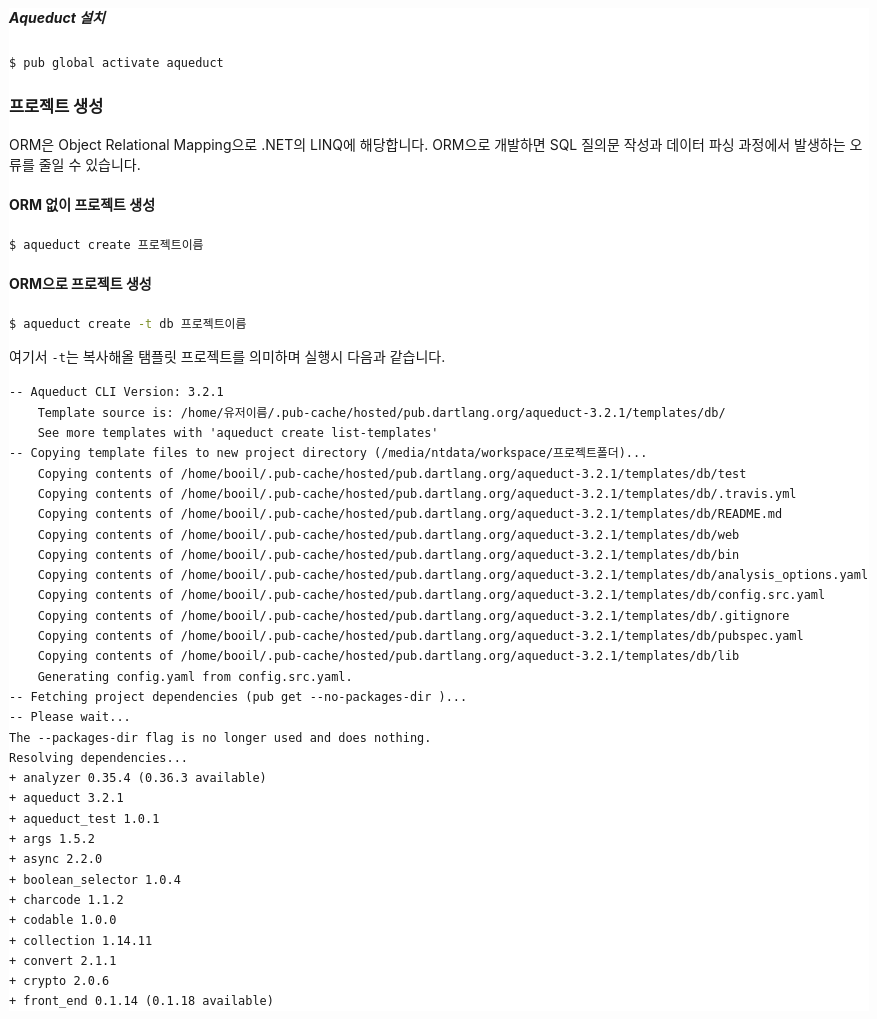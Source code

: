 ##### Aqueduct 설치

```sh
$ pub global activate aqueduct
```

### 프로젝트 생성

ORM은 Object Relational Mapping으로 .NET의 LINQ에 해당합니다. ORM으로 개발하면 SQL 질의문 작성과 데이터 파싱 과정에서 발생하는 오류를 줄일 수 있습니다.

#### ORM 없이 프로젝트 생성

```sh
$ aqueduct create 프로젝트이름
```

#### ORM으로 프로젝트 생성

```sh
$ aqueduct create -t db 프로젝트이름
```

여기서 `-t`는 복사해올 탬플릿 프로젝트를 의미하며 실행시 다음과 같습니다.

```
-- Aqueduct CLI Version: 3.2.1
    Template source is: /home/유저이름/.pub-cache/hosted/pub.dartlang.org/aqueduct-3.2.1/templates/db/
    See more templates with 'aqueduct create list-templates'
-- Copying template files to new project directory (/media/ntdata/workspace/프로젝트폴더)...
    Copying contents of /home/booil/.pub-cache/hosted/pub.dartlang.org/aqueduct-3.2.1/templates/db/test
    Copying contents of /home/booil/.pub-cache/hosted/pub.dartlang.org/aqueduct-3.2.1/templates/db/.travis.yml
    Copying contents of /home/booil/.pub-cache/hosted/pub.dartlang.org/aqueduct-3.2.1/templates/db/README.md
    Copying contents of /home/booil/.pub-cache/hosted/pub.dartlang.org/aqueduct-3.2.1/templates/db/web
    Copying contents of /home/booil/.pub-cache/hosted/pub.dartlang.org/aqueduct-3.2.1/templates/db/bin
    Copying contents of /home/booil/.pub-cache/hosted/pub.dartlang.org/aqueduct-3.2.1/templates/db/analysis_options.yaml
    Copying contents of /home/booil/.pub-cache/hosted/pub.dartlang.org/aqueduct-3.2.1/templates/db/config.src.yaml
    Copying contents of /home/booil/.pub-cache/hosted/pub.dartlang.org/aqueduct-3.2.1/templates/db/.gitignore
    Copying contents of /home/booil/.pub-cache/hosted/pub.dartlang.org/aqueduct-3.2.1/templates/db/pubspec.yaml
    Copying contents of /home/booil/.pub-cache/hosted/pub.dartlang.org/aqueduct-3.2.1/templates/db/lib
    Generating config.yaml from config.src.yaml.
-- Fetching project dependencies (pub get --no-packages-dir )...
-- Please wait...
The --packages-dir flag is no longer used and does nothing.
Resolving dependencies...
+ analyzer 0.35.4 (0.36.3 available)
+ aqueduct 3.2.1
+ aqueduct_test 1.0.1
+ args 1.5.2
+ async 2.2.0
+ boolean_selector 1.0.4
+ charcode 1.1.2
+ codable 1.0.0
+ collection 1.14.11
+ convert 2.1.1
+ crypto 2.0.6
+ front_end 0.1.14 (0.1.18 available)
```